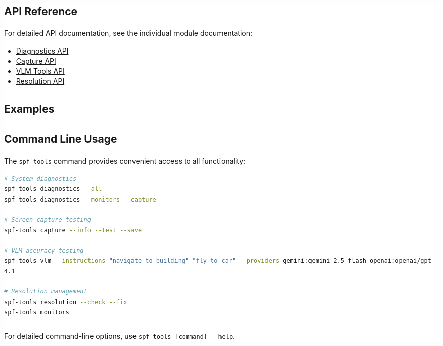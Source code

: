 ## API Reference

For detailed API documentation, see the individual module documentation:

- [Diagnostics API](diagnostics/__init__.py)
- [Capture API](capture/__init__.py)
- [VLM Tools API](vlm/__init__.py)
- [Resolution API](resolution/__init__.py)

## Examples

## Command Line Usage

The `spf-tools` command provides convenient access to all functionality:

```bash
# System diagnostics
spf-tools diagnostics --all
spf-tools diagnostics --monitors --capture

# Screen capture testing
spf-tools capture --info --test --save

# VLM accuracy testing
spf-tools vlm --instructions "navigate to building" "fly to car" --providers gemini:gemini-2.5-flash openai:openai/gpt-4.1

# Resolution management
spf-tools resolution --check --fix
spf-tools monitors
```

---

For detailed command-line options, use `spf-tools [command] --help`.

